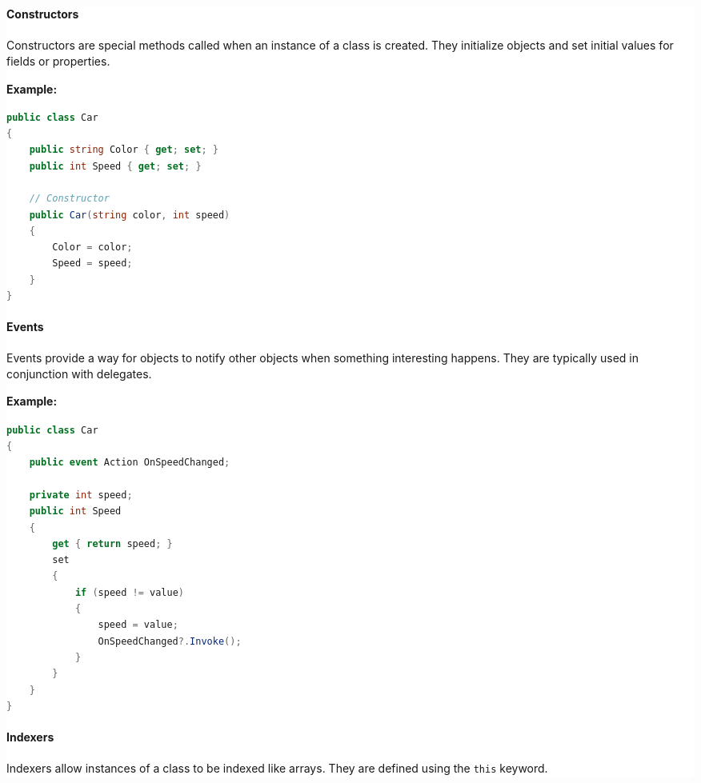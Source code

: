 ```csharp
```

#### Constructors

Constructors are special methods called when an instance of a class is created. They initialize objects and set initial values for fields or properties.

**Example:**
```csharp
public class Car
{
    public string Color { get; set; }
    public int Speed { get; set; }

    // Constructor
    public Car(string color, int speed)
    {
        Color = color;
        Speed = speed;
    }
}
```

#### Events

Events provide a way for objects to notify other objects when something interesting happens. They are typically used in conjunction with delegates.

**Example:**
```csharp
public class Car
{
    public event Action OnSpeedChanged;

    private int speed;
    public int Speed
    {
        get { return speed; }
        set
        {
            if (speed != value)
            {
                speed = value;
                OnSpeedChanged?.Invoke();
            }
        }
    }
}
```

#### Indexers

Indexers allow instances of a class to be indexed like arrays. They are defined using the `this` keyword.
